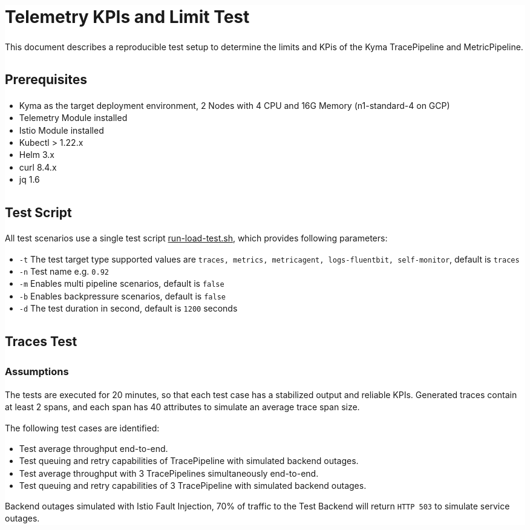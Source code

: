 # Telemetry KPIs and Limit Test

This document describes a reproducible test setup to determine the limits and KPis of the Kyma TracePipeline and
MetricPipeline.

## Prerequisites

- Kyma as the target deployment environment, 2 Nodes with 4 CPU and 16G Memory (n1-standard-4 on GCP)
- Telemetry Module installed
- Istio Module installed
- Kubectl > 1.22.x
- Helm 3.x
- curl 8.4.x
- jq 1.6

## Test Script

All test scenarios use a single test script [run-load-test.sh](../../../hack/load-tests/run-load-test.sh), which
provides following parameters:

- `-t` The test target type supported values are `traces, metrics, metricagent, logs-fluentbit, self-monitor`, default
  is `traces`
- `-n` Test name e.g. `0.92`
- `-m` Enables multi pipeline scenarios, default is `false`
- `-b` Enables backpressure scenarios, default is `false`
- `-d` The test duration in second, default is `1200` seconds

## Traces Test

### Assumptions

The tests are executed for 20 minutes, so that each test case has a stabilized output and reliable KPIs. Generated
traces contain at least 2 spans, and each span has 40 attributes to simulate an average trace span size.

The following test cases are identified:

- Test average throughput end-to-end.
- Test queuing and retry capabilities of TracePipeline with simulated backend outages.
- Test average throughput with 3 TracePipelines simultaneously end-to-end.
- Test queuing and retry capabilities of 3 TracePipeline with simulated backend outages.

Backend outages simulated with Istio Fault Injection, 70% of traffic to the Test Backend will return `HTTP 503` to
simulate service outages.
